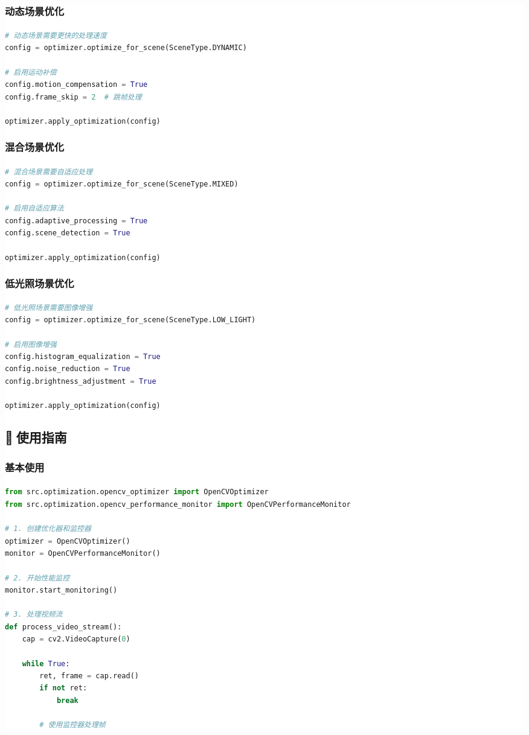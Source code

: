 ### 动态场景优化

```python
# 动态场景需要更快的处理速度
config = optimizer.optimize_for_scene(SceneType.DYNAMIC)

# 启用运动补偿
config.motion_compensation = True
config.frame_skip = 2  # 跳帧处理

optimizer.apply_optimization(config)
```

### 混合场景优化

```python
# 混合场景需要自适应处理
config = optimizer.optimize_for_scene(SceneType.MIXED)

# 启用自适应算法
config.adaptive_processing = True
config.scene_detection = True

optimizer.apply_optimization(config)
```

### 低光照场景优化

```python
# 低光照场景需要图像增强
config = optimizer.optimize_for_scene(SceneType.LOW_LIGHT)

# 启用图像增强
config.histogram_equalization = True
config.noise_reduction = True
config.brightness_adjustment = True

optimizer.apply_optimization(config)
```

## 📖 使用指南

### 基本使用

```python
from src.optimization.opencv_optimizer import OpenCVOptimizer
from src.optimization.opencv_performance_monitor import OpenCVPerformanceMonitor

# 1. 创建优化器和监控器
optimizer = OpenCVOptimizer()
monitor = OpenCVPerformanceMonitor()

# 2. 开始性能监控
monitor.start_monitoring()

# 3. 处理视频流
def process_video_stream():
    cap = cv2.VideoCapture(0)
    
    while True:
        ret, frame = cap.read()
        if not ret:
            break
        
        # 使用监控器处理帧
```